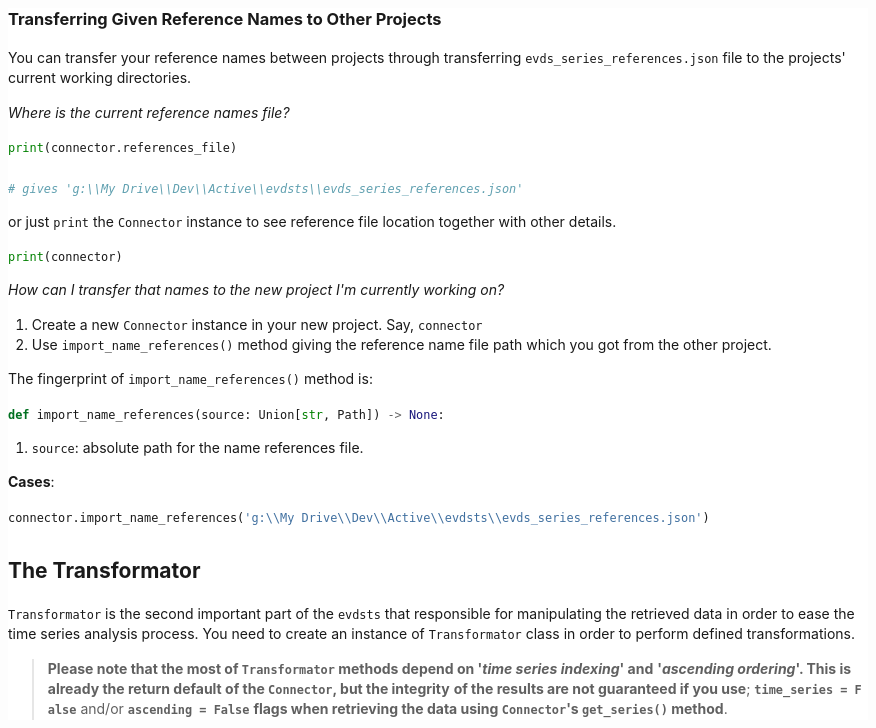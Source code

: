 
<a id="transferring-reference-names"></a>

### __Transferring Given Reference Names to Other Projects__

You can transfer your reference names between projects through transferring `evds_series_references.json`
file to the projects' current working directories.

_Where is the current reference names file?_

```python
print(connector.references_file)

# gives 'g:\\My Drive\\Dev\\Active\\evdsts\\evds_series_references.json'
```

or just `print` the `Connector` instance to see reference file location together with other details.

```python
print(connector)
```

_How can I transfer that names to the new project I'm currently working on?_

1. Create a new `Connector` instance in your new project. Say, `connector`
2. Use `import_name_references()` method giving the reference name file path which you got from the
other project.

The fingerprint of `import_name_references()` method is:

```python
def import_name_references(source: Union[str, Path]) -> None:
```

1. `source`: absolute path for the name references file.

__Cases__:

```python
connector.import_name_references('g:\\My Drive\\Dev\\Active\\evdsts\\evds_series_references.json')
```


<a id="the-transformator-1"></a>

## __The Transformator__

`Transformator` is the second important part of the `evdsts` that responsible for manipulating the
retrieved data in order to ease the time series analysis process. You need to create an instance of
`Transformator` class in order to perform defined transformations.

> __Please note that the most of `Transformator` methods depend on '_time series indexing_' and__
> __'_ascending ordering_'. This is already the return default of the `Connector`, but the integrity__
> __of the results are not guaranteed if you use__;
> __`time_series = False`__ and/or
> __`ascending = False`__
> __flags when retrieving the data using `Connector`'s __`get_series()`__ method__.

